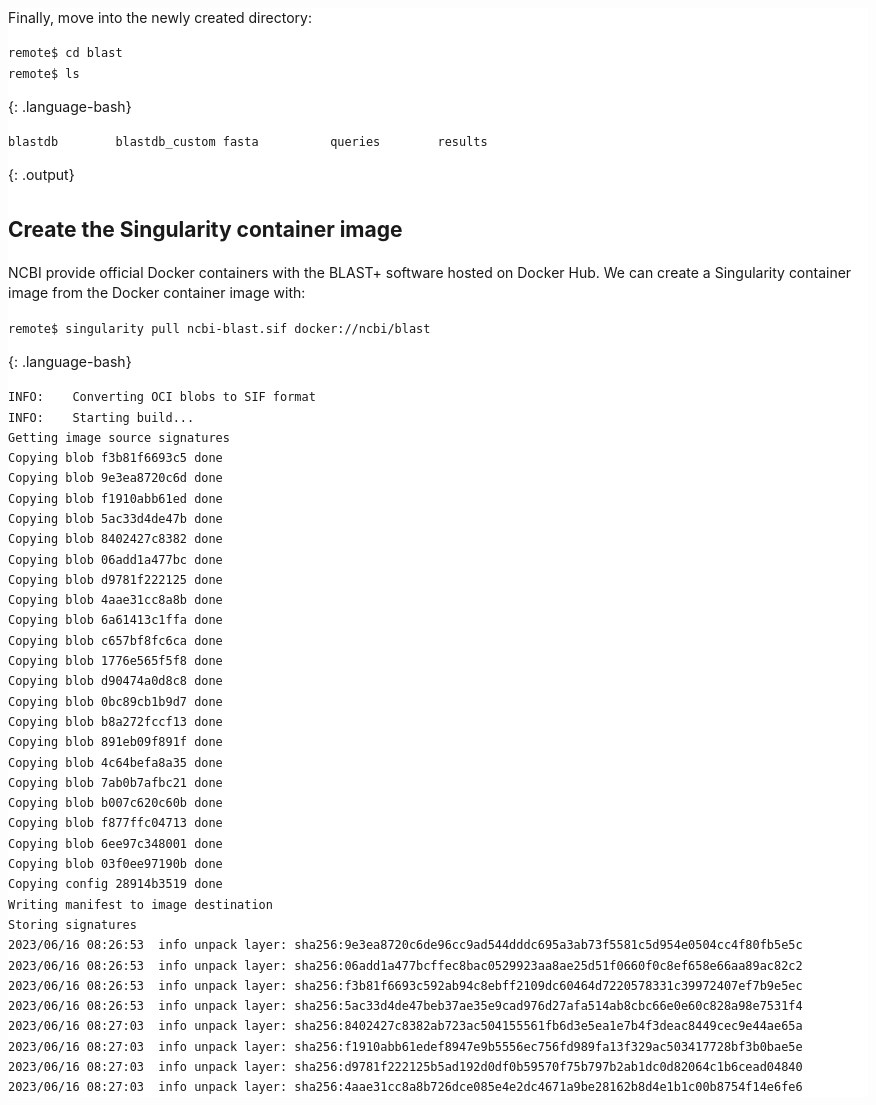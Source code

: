 Finally, move into the newly created directory:

~~~
remote$ cd blast
remote$ ls  
~~~
{: .language-bash}
~~~
blastdb        blastdb_custom fasta          queries        results
~~~
{: .output}

## Create the Singularity container image

NCBI provide official Docker containers with the BLAST+ software hosted on Docker Hub. We can create
a Singularity container image from the Docker container image with:

~~~
remote$ singularity pull ncbi-blast.sif docker://ncbi/blast
~~~
{: .language-bash}
~~~
INFO:    Converting OCI blobs to SIF format
INFO:    Starting build...
Getting image source signatures
Copying blob f3b81f6693c5 done  
Copying blob 9e3ea8720c6d done  
Copying blob f1910abb61ed done  
Copying blob 5ac33d4de47b done  
Copying blob 8402427c8382 done  
Copying blob 06add1a477bc done  
Copying blob d9781f222125 done  
Copying blob 4aae31cc8a8b done  
Copying blob 6a61413c1ffa done  
Copying blob c657bf8fc6ca done  
Copying blob 1776e565f5f8 done  
Copying blob d90474a0d8c8 done  
Copying blob 0bc89cb1b9d7 done  
Copying blob b8a272fccf13 done  
Copying blob 891eb09f891f done  
Copying blob 4c64befa8a35 done  
Copying blob 7ab0b7afbc21 done  
Copying blob b007c620c60b done  
Copying blob f877ffc04713 done  
Copying blob 6ee97c348001 done  
Copying blob 03f0ee97190b done  
Copying config 28914b3519 done  
Writing manifest to image destination
Storing signatures
2023/06/16 08:26:53  info unpack layer: sha256:9e3ea8720c6de96cc9ad544dddc695a3ab73f5581c5d954e0504cc4f80fb5e5c
2023/06/16 08:26:53  info unpack layer: sha256:06add1a477bcffec8bac0529923aa8ae25d51f0660f0c8ef658e66aa89ac82c2
2023/06/16 08:26:53  info unpack layer: sha256:f3b81f6693c592ab94c8ebff2109dc60464d7220578331c39972407ef7b9e5ec
2023/06/16 08:26:53  info unpack layer: sha256:5ac33d4de47beb37ae35e9cad976d27afa514ab8cbc66e0e60c828a98e7531f4
2023/06/16 08:27:03  info unpack layer: sha256:8402427c8382ab723ac504155561fb6d3e5ea1e7b4f3deac8449cec9e44ae65a
2023/06/16 08:27:03  info unpack layer: sha256:f1910abb61edef8947e9b5556ec756fd989fa13f329ac503417728bf3b0bae5e
2023/06/16 08:27:03  info unpack layer: sha256:d9781f222125b5ad192d0df0b59570f75b797b2ab1dc0d82064c1b6cead04840
2023/06/16 08:27:03  info unpack layer: sha256:4aae31cc8a8b726dce085e4e2dc4671a9be28162b8d4e1b1c00b8754f14e6fe6
~~~